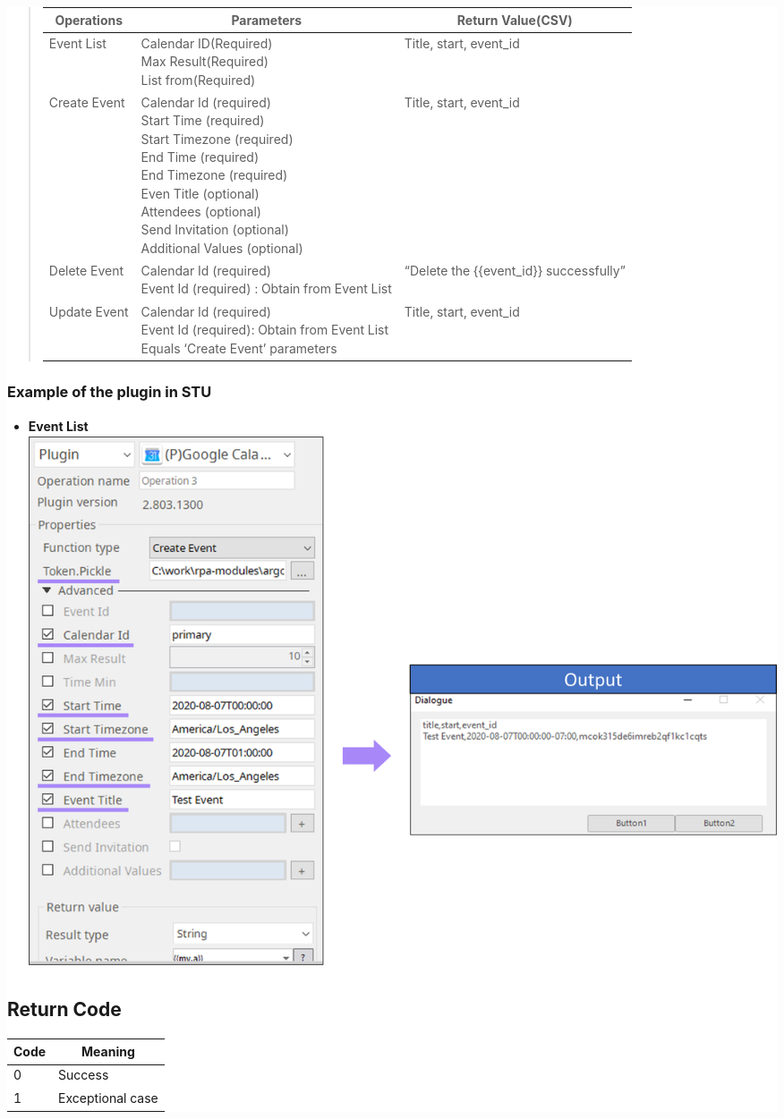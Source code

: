 > Operations | Parameters | Return Value(CSV)
> -------|--------|------
> Event List | Calendar ID(Required)<br>Max Result(Required)<br>List from(Required) | Title, start, event_id
> Create Event | Calendar Id (required) <br> Start Time (required) <br> Start Timezone (required) <br> End Time (required) <br> End Timezone (required)<br> Even Title (optional) <br> Attendees (optional)<br>Send Invitation (optional)<br>Additional Values (optional) | Title, start, event_id
> Delete Event | Calendar Id (required)<br>Event Id (required) : Obtain from Event List | “Delete the {{event_id}} successfully”
> Update Event | Calendar Id (required) <br>Event Id (required): Obtain from Event List<br>Equals ‘Create Event’ parameters | Title, start, event_id

### Example of the plugin in STU
* **Event List**
![Text_from_img](README_01.png)
 


## Return Code
Code | Meaning
---|---
0 | Success
1 | Exceptional case


